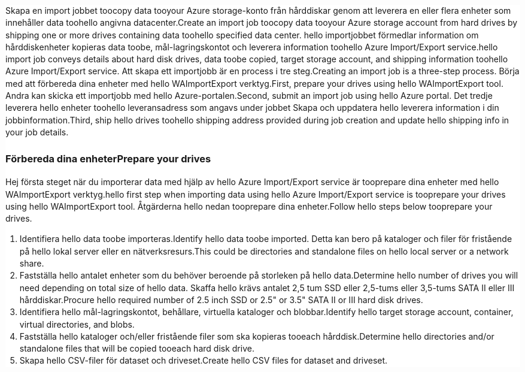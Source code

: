 <span data-ttu-id="e58c5-352">Skapa en import jobbet toocopy data tooyour Azure storage-konto från hårddiskar genom att leverera en eller flera enheter som innehåller data toohello angivna datacenter.</span><span class="sxs-lookup"><span data-stu-id="e58c5-352">Create an import job toocopy data tooyour Azure storage account from hard drives by shipping one or more drives containing data toohello specified data center.</span></span> <span data-ttu-id="e58c5-353">hello importjobbet förmedlar information om hårddiskenheter kopieras data toobe, mål-lagringskontot och leverera information toohello Azure Import/Export service.</span><span class="sxs-lookup"><span data-stu-id="e58c5-353">hello import job conveys details about hard disk drives, data toobe copied, target storage account, and shipping information toohello Azure Import/Export service.</span></span> <span data-ttu-id="e58c5-354">Att skapa ett importjobb är en process i tre steg.</span><span class="sxs-lookup"><span data-stu-id="e58c5-354">Creating an import job is a three-step process.</span></span> <span data-ttu-id="e58c5-355">Börja med att förbereda dina enheter med hello WAImportExport verktyg.</span><span class="sxs-lookup"><span data-stu-id="e58c5-355">First, prepare your drives using hello WAImportExport tool.</span></span> <span data-ttu-id="e58c5-356">Andra kan skicka ett importjobb med hello Azure-portalen.</span><span class="sxs-lookup"><span data-stu-id="e58c5-356">Second, submit an import job using hello Azure portal.</span></span> <span data-ttu-id="e58c5-357">Det tredje leverera hello enheter toohello leveransadress som angavs under jobbet Skapa och uppdatera hello leverera information i din jobbinformation.</span><span class="sxs-lookup"><span data-stu-id="e58c5-357">Third, ship hello drives toohello shipping address provided during job creation and update hello shipping info in your job details.</span></span>   

### <a name="prepare-your-drives"></a><span data-ttu-id="e58c5-358">Förbereda dina enheter</span><span class="sxs-lookup"><span data-stu-id="e58c5-358">Prepare your drives</span></span>
<span data-ttu-id="e58c5-359">Hej första steget när du importerar data med hjälp av hello Azure Import/Export service är tooprepare dina enheter med hello WAImportExport verktyg.</span><span class="sxs-lookup"><span data-stu-id="e58c5-359">hello first step when importing data using hello Azure Import/Export service is tooprepare your drives using hello WAImportExport tool.</span></span> <span data-ttu-id="e58c5-360">Åtgärderna hello nedan tooprepare dina enheter.</span><span class="sxs-lookup"><span data-stu-id="e58c5-360">Follow hello steps below tooprepare your drives.</span></span>

1. <span data-ttu-id="e58c5-361">Identifiera hello data toobe importeras.</span><span class="sxs-lookup"><span data-stu-id="e58c5-361">Identify hello data toobe imported.</span></span> <span data-ttu-id="e58c5-362">Detta kan bero på kataloger och filer för fristående på hello lokal server eller en nätverksresurs.</span><span class="sxs-lookup"><span data-stu-id="e58c5-362">This could be directories and standalone files on hello local server or a network share.</span></span>  
2. <span data-ttu-id="e58c5-363">Fastställa hello antalet enheter som du behöver beroende på storleken på hello data.</span><span class="sxs-lookup"><span data-stu-id="e58c5-363">Determine hello number of drives you will need depending on total size of hello data.</span></span> <span data-ttu-id="e58c5-364">Skaffa hello krävs antalet 2,5 tum SSD eller 2,5-tums eller 3,5-tums SATA II eller III hårddiskar.</span><span class="sxs-lookup"><span data-stu-id="e58c5-364">Procure hello required number of 2.5 inch SSD or 2.5" or 3.5" SATA II or III hard disk drives.</span></span>
3. <span data-ttu-id="e58c5-365">Identifiera hello mål-lagringskontot, behållare, virtuella kataloger och blobbar.</span><span class="sxs-lookup"><span data-stu-id="e58c5-365">Identify hello target storage account, container, virtual directories, and blobs.</span></span>
4.  <span data-ttu-id="e58c5-366">Fastställa hello kataloger och/eller fristående filer som ska kopieras tooeach hårddisk.</span><span class="sxs-lookup"><span data-stu-id="e58c5-366">Determine hello directories and/or standalone files that will be copied tooeach hard disk drive.</span></span>
5.  <span data-ttu-id="e58c5-367">Skapa hello CSV-filer för dataset och driveset.</span><span class="sxs-lookup"><span data-stu-id="e58c5-367">Create hello CSV files for dataset and driveset.</span></span>
    